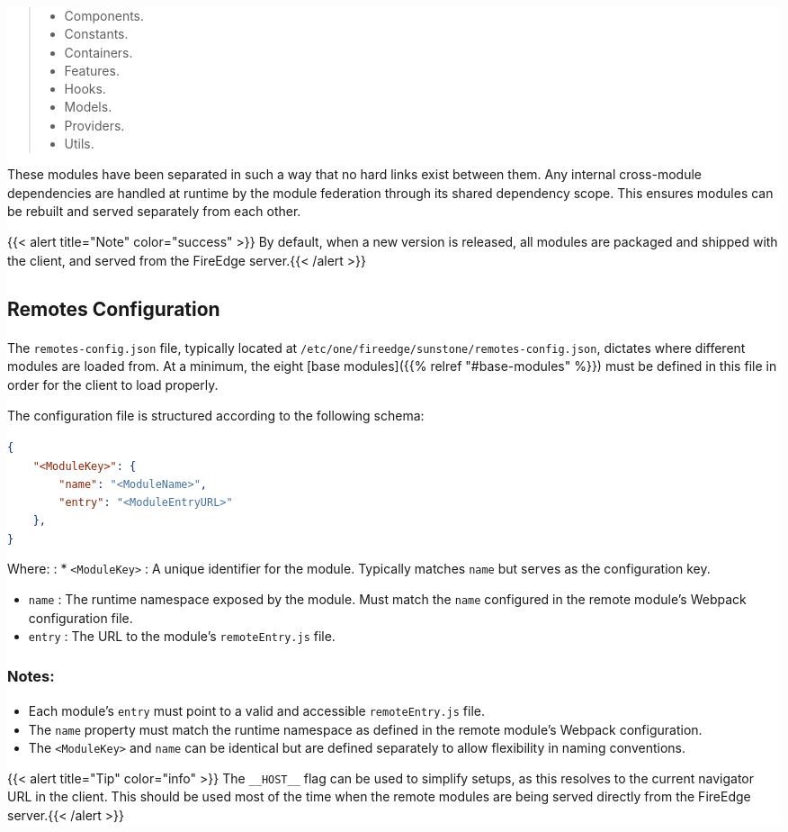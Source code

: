 > * Components.
> * Constants.
> * Containers.
> * Features.
> * Hooks.
> * Models.
> * Providers.
> * Utils.

These modules have been separated in such a way that no hard links exist between them. Any internal cross-module dependencies are handled at runtime by the module federation through its shared dependency scope. This ensures modules can be rebuilt and served separately from each other.

{{< alert title="Note" color="success" >}}
By default, when a new version is released, all modules are packaged and shipped with the client, and served from the FireEdge server.{{< /alert >}} 

<a id="remotes-config"></a>

## Remotes Configuration

The `remotes-config.json` file, typically located at `/etc/one/fireedge/sunstone/remotes-config.json`, dictates where different modules are loaded from. At a minimum, the eight [base modules]({{% relref "#base-modules" %}}) must be defined in this file in order for the client to load properly.

The configuration file is structured according to the following schema:

```json
{
    "<ModuleKey>": {
        "name": "<ModuleName>",
        "entry": "<ModuleEntryURL>"
    },
}
```

Where:
: * `<ModuleKey>` : A unique identifier for the module. Typically matches `name` but serves as the configuration key.
  * `name` : The runtime namespace exposed by the module. Must match the `name` configured in the remote module’s Webpack configuration file.
  * `entry` : The URL to the module’s `remoteEntry.js` file.

### Notes:

- Each module’s `entry` must point to a valid and accessible `remoteEntry.js` file.
- The `name` property must match the runtime namespace as defined in the remote module’s Webpack configuration.
- The `<ModuleKey>` and `name` can be identical but are defined separately to allow flexibility in naming conventions.

{{< alert title="Tip" color="info" >}}
The `__HOST__` flag can be used to simplify setups, as this resolves to the current navigator URL in the client. This should be used most of the time when the remote modules are being served directly from the FireEdge server.{{< /alert >}} 
